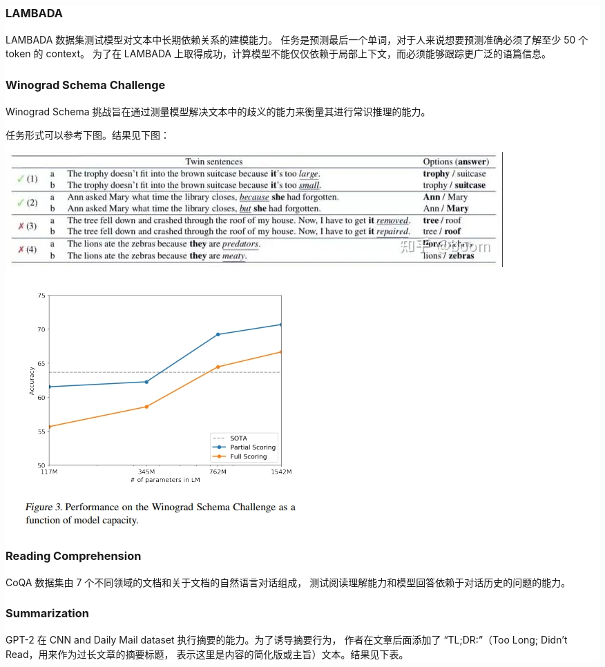 ### LAMBADA

LAMBADA 数据集测试模型对文本中长期依赖关系的建模能力。
任务是预测最后一个单词，对于人来说想要预测准确必须了解至少 50 个 token 的 context。
为了在 LAMBADA 上取得成功，计算模型不能仅仅依赖于局部上下文，而必须能够跟踪更广泛的语篇信息。

### Winograd Schema Challenge

Winograd Schema 挑战旨在通过测量模型解决文本中的歧义的能力来衡量其进行常识推理的能力。

任务形式可以参考下图。结果见下图：

![img](images/gpt2-res2-1.jpg)

![img](images/gpt2-res2.png)

### Reading Comprehension

CoQA 数据集由 7 个不同领域的文档和关于文档的自然语言对话组成，
测试阅读理解能力和模型回答依赖于对话历史的问题的能力。

### Summarization

GPT-2 在 CNN and Daily Mail dataset 执行摘要的能力。为了诱导摘要行为，
作者在文章后面添加了 “TL;DR:”（Too Long; Didn’t Read，用来作为过长文章的摘要标题，
表示这里是内容的简化版或主旨）文本。结果见下表。
